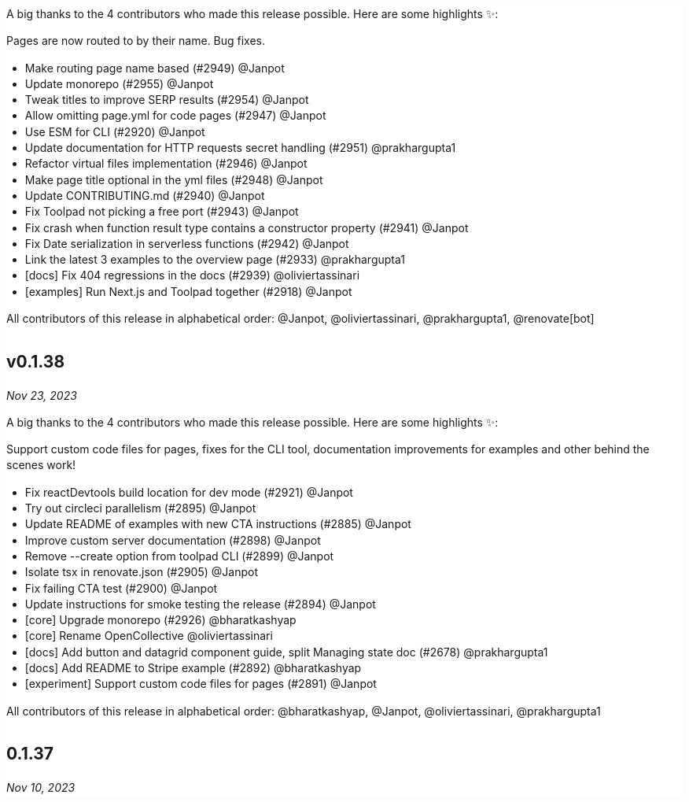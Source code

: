 A big thanks to the 4 contributors who made this release possible. Here are some highlights ✨:

Pages are now routed to by their name. Bug fixes.

- Make routing page name based (#2949) @Janpot
- Update monorepo (#2955) @Janpot
- Tweak titles to improve SERP results (#2954) @Janpot
- Allow omitting page.yml for code pages (#2947) @Janpot
- Use ESM for CLI (#2920) @Janpot
- Update documentation for HTTP requests secret handling (#2951) @prakhargupta1
- Refactor virtual files implementation (#2946) @Janpot
- Make page title optional in the yml files (#2948) @Janpot
- Update CONTRIBUTING.md (#2940) @Janpot
- Fix Toolpad not picking a free port (#2943) @Janpot
- Fix crash when function result type contains a constructor property (#2941) @Janpot
- Fix Date serialization in serverless functions (#2942) @Janpot
- Link the latest 3 examples to the overview page (#2933) @prakhargupta1
- [docs] Fix 404 regressions in the docs (#2939) @oliviertassinari
- [examples] Run Next.js and Toolpad together (#2918) @Janpot

All contributors of this release in alphabetical order: @Janpot, @oliviertassinari, @prakhargupta1, @renovate[bot]

## v0.1.38



_Nov 23, 2023_

A big thanks to the 4 contributors who made this release possible. Here are some highlights ✨:

Support custom code files for pages, fixes for the CLI tool, documentation improvements for examples and other behind the scenes work!

- Fix reactDevtools build location for dev mode (#2921) @Janpot
- Try out circleci parallelism (#2895) @Janpot
- Update README of examples with new CTA instructions (#2885) @Janpot
- Improve custom server documentation (#2898) @Janpot
- Remove --create option from toolpad CLI (#2899) @Janpot
- Isolate tsx in renovate.json (#2905) @Janpot
- Fix failing CTA test (#2900) @Janpot
- Update instructions for smoke testing the release (#2894) @Janpot
- [core] Upgrade monorepo (#2926) @bharatkashyap
- [core] Rename OpenCollective @oliviertassinari
- [docs] Add button and datagrid component guide, split Managing state doc (#2678) @prakhargupta1
- [docs] Add README to Stripe example (#2892) @bharatkashyap
- [experiment] Support custom code files for pages (#2891) @Janpot

All contributors of this release in alphabetical order: @bharatkashyap, @Janpot, @oliviertassinari, @prakhargupta1

## 0.1.37



_Nov 10, 2023_
